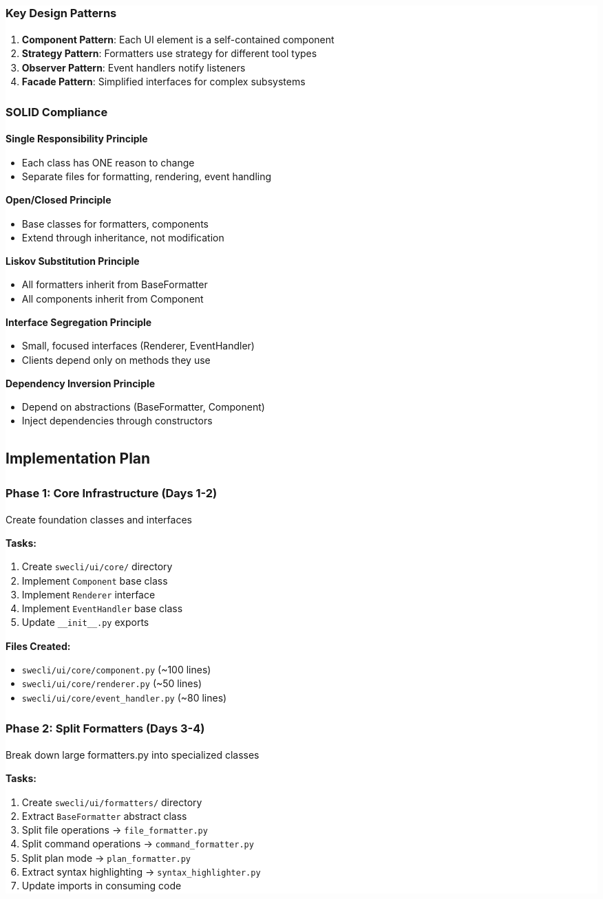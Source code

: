 ### Key Design Patterns

1. **Component Pattern**: Each UI element is a self-contained component
2. **Strategy Pattern**: Formatters use strategy for different tool types
3. **Observer Pattern**: Event handlers notify listeners
4. **Facade Pattern**: Simplified interfaces for complex subsystems

### SOLID Compliance

**Single Responsibility Principle**
- Each class has ONE reason to change
- Separate files for formatting, rendering, event handling

**Open/Closed Principle**
- Base classes for formatters, components
- Extend through inheritance, not modification

**Liskov Substitution Principle**
- All formatters inherit from BaseFormatter
- All components inherit from Component

**Interface Segregation Principle**
- Small, focused interfaces (Renderer, EventHandler)
- Clients depend only on methods they use

**Dependency Inversion Principle**
- Depend on abstractions (BaseFormatter, Component)
- Inject dependencies through constructors

## Implementation Plan

### Phase 1: Core Infrastructure (Days 1-2)
Create foundation classes and interfaces

**Tasks:**
1. Create `swecli/ui/core/` directory
2. Implement `Component` base class
3. Implement `Renderer` interface
4. Implement `EventHandler` base class
5. Update `__init__.py` exports

**Files Created:**
- `swecli/ui/core/component.py` (~100 lines)
- `swecli/ui/core/renderer.py` (~50 lines)
- `swecli/ui/core/event_handler.py` (~80 lines)

### Phase 2: Split Formatters (Days 3-4)
Break down large formatters.py into specialized classes

**Tasks:**
1. Create `swecli/ui/formatters/` directory
2. Extract `BaseFormatter` abstract class
3. Split file operations → `file_formatter.py`
4. Split command operations → `command_formatter.py`
5. Split plan mode → `plan_formatter.py`
6. Extract syntax highlighting → `syntax_highlighter.py`
7. Update imports in consuming code

